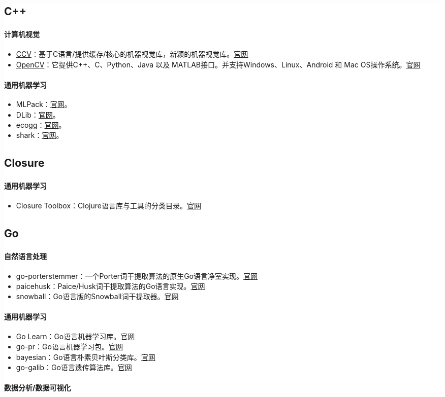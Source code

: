 

## [](https://github.com/josephmisiti/awesome-machine-learning/blob/master/README.md#c)C++

#### [](https://github.com/josephmisiti/awesome-machine-learning/blob/master/README.md#compute-vision)计算机视觉

*   [CCV](http://hao.jobbole.com/ccv/)：基于C语言/提供缓存/核心的机器视觉库，新颖的机器视觉库。[官网](https://github.com/liuliu/ccv)
*   [OpenCV](http://hao.jobbole.com/opencv/)：它提供C++、C、Python、Java 以及 MATLAB接口。并支持Windows、Linux、Android 和 Mac OS操作系统。[官网](http://opencv.org/)

#### [](https://github.com/josephmisiti/awesome-machine-learning/blob/master/README.md#general-purpose-machine-learning)通用机器学习

*   MLPack：[官网](http://www.mlpack.org/)。
*   DLib：[官网](http://dlib.net/ml.html)。
*   ecogg：[官网](https://code.google.com/p/encog-cpp/)。
*   shark：[官网](http://image.diku.dk/shark/sphinx_pages/build/html/index.html)。

## [](https://github.com/josephmisiti/awesome-machine-learning/blob/master/README.md#closure)Closure

#### 通用机器学习

*   Closure Toolbox：Clojure语言库与工具的分类目录。[官网](http://www.clojure-toolbox.com/)

## [](https://github.com/josephmisiti/awesome-machine-learning/blob/master/README.md#go)Go

#### [](https://github.com/josephmisiti/awesome-machine-learning/blob/master/README.md#natural-language-processing)自然语言处理

*   go-porterstemmer：一个Porter词干提取算法的原生Go语言净室实现。[官网](https://github.com/reiver/go-porterstemmer)
*   paicehusk：Paice/Husk词干提取算法的Go语言实现。[官网](https://github.com/Rookii/paicehusk)
*   snowball：Go语言版的Snowball词干提取器。[官网](https://bitbucket.org/tebeka/snowball)

#### [](https://github.com/josephmisiti/awesome-machine-learning/blob/master/README.md#general-purpose-machine-learning-2)通用机器学习

*   Go Learn：Go语言机器学习库。[官网](https://github.com/sjwhitworth/golearn)
*   go-pr：Go语言机器学习包。[官网](https://github.com/daviddengcn/go-pr)
*   bayesian：Go语言朴素贝叶斯分类库。[官网](https://github.com/jbrukh/bayesian)
*   go-galib：Go语言遗传算法库。[官网](https://github.com/thoj/go-galib)

#### [](https://github.com/josephmisiti/awesome-machine-learning/blob/master/README.md#data-analysis--data-visualization)数据分析/数据可视化
